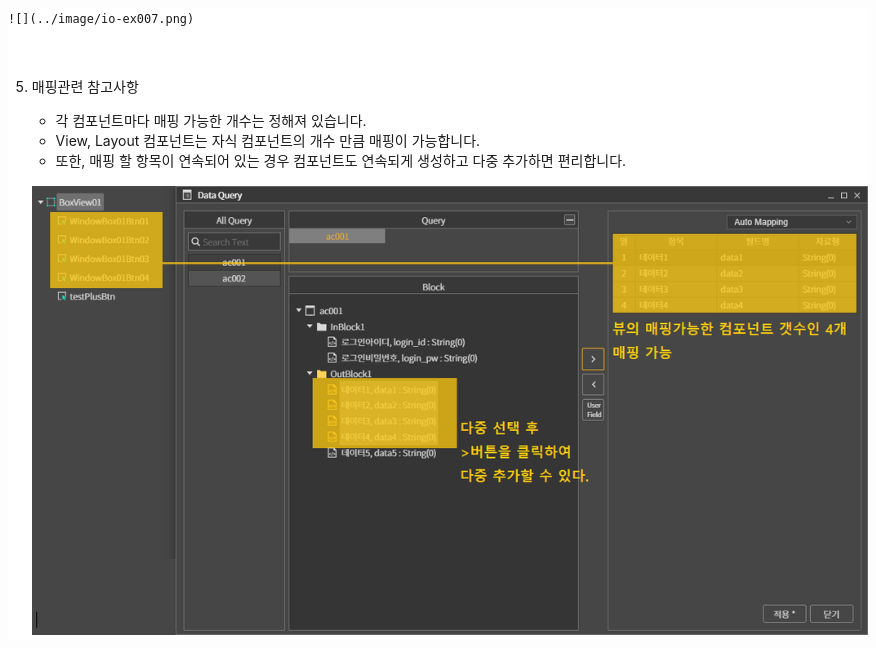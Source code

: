     ![](../image/io-ex007.png) 
    
<br/>

5. 매핑관련 참고사항 

   - 각 컴포넌트마다 매핑 가능한 개수는 정해져 있습니다. 
   - View, Layout 컴포넌트는 자식 컴포넌트의 개수 만큼 매핑이 가능합니다. 
   - 또한, 매핑 할 항목이 연속되어 있는 경우 컴포넌트도 연속되게 생성하고 다중 추가하면 편리합니다.  


    ![](../image/io-ex008.png)  
    